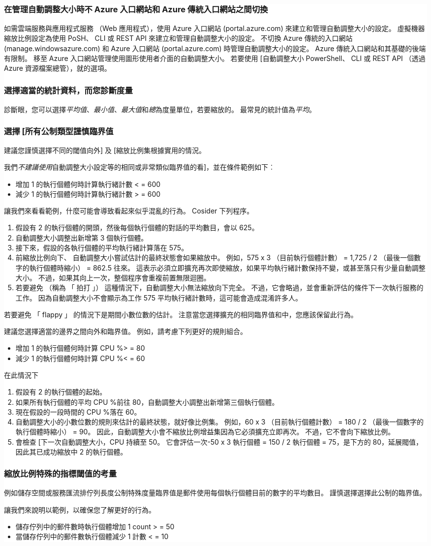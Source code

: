 ### <a name="do-not-switch-between-the-azure-portal-and-the-azure-classic-portal-when-managing-autoscale"></a>在管理自動調整大小時不 Azure 入口網站和 Azure 傳統入口網站之間切換
如需雲端服務與應用程式服務 （Web 應用程式），使用 Azure 入口網站 (portal.azure.com) 來建立和管理自動調整大小的設定。 虛擬機器縮放比例設定為使用 PoSH、 CLI 或 REST API 來建立和管理自動調整大小的設定。 不切換 Azure 傳統的入口網站 (manage.windowsazure.com) 和 Azure 入口網站 (portal.azure.com) 時管理自動調整大小的設定。 Azure 傳統入口網站和其基礎的後端有限制。 移至 Azure 入口網站管理使用圖形使用者介面的自動調整大小。 若要使用 [自動調整大小 PowerShell、 CLI 或 REST API （透過 Azure 資源檔案總管），就的選項。

### <a name="choose-the-appropriate-statistic-for-your-diagnostics-metric"></a>選擇適當的統計資料，而您診斷度量
診斷眼，您可以選擇*平均值*、*最小值*、*最大值*和*總*為度量單位，若要縮放的。 最常見的統計值為*平均*。

### <a name="choose-the-thresholds-carefully-for-all-metric-types"></a>選擇 [所有公制類型謹慎臨界值
建議您謹慎選擇不同的閾值向外] 及 [縮放比例集根據實用的情況。

我們*不建議使用*自動調整大小設定等的相同或非常類似臨界值的看]，並在條件範例如下︰

- 增加 1 的執行個體何時計算執行緒計數 < = 600
- 減少 1 的執行個體何時計算執行緒計數 > = 600

讓我們來看看範例，什麼可能會導致看起來似乎混亂的行為。 Cosider 下列程序。

1. 假設有 2 的執行個體的開頭，然後每個執行個體的對話的平均數目，會以 625。
2. 自動調整大小調整出新增第 3 個執行個體。
3. 接下來，假設的各執行個體的平均執行緒計算落在 575。
4. 前縮放比例向下、 自動調整大小嘗試估計的最終狀態會如果縮放中。 例如，575 x 3 （目前執行個體計數） = 1,725 / 2 （最後一個數字的執行個體時縮小） = 862.5 往來。 這表示必須立即擴充再次即使縮放，如果平均執行緒計數保持不變，或甚至落只有少量自動調整大小。 不過，如果其向上一次，整個程序會重複前置無限迴圈。
5. 若要避免 （稱為 「 拍打 」） 這種情況下，自動調整大小無法縮放向下完全。 不過，它會略過，並會重新評估的條件下一次執行服務的工作。 因為自動調整大小不會顯示為工作 575 平均執行緒計數時，這可能會造成混淆許多人。

若要避免 「 flappy 」 的情況下是期間小數位數的估計。 注意當您選擇擴充的相同臨界值和中，您應該保留此行為。

建議您選擇適當的邊界之間向外和臨界值。 例如，請考慮下列更好的規則組合。

- 增加 1 的執行個體何時計算 CPU %> = 80
- 減少 1 的執行個體何時計算 CPU %< = 60

在此情況下  

1. 假設有 2 的執行個體的起始。
2. 如果所有執行個體的平均 CPU %前往 80，自動調整大小調整出新增第三個執行個體。
3. 現在假設的一段時間的 CPU %落在 60。
4. 自動調整大小的小數位數的規則來估計的最終狀態，就好像比例集。 例如，60 x 3 （目前執行個體計數） = 180 / 2 （最後一個數字的執行個體時縮小） = 90。 因此，自動調整大小會不縮放比例增益集因為它必須擴充立即再次。 不過，它不會向下縮放比例。
5. 會檢查 [下一次自動調整大小，CPU 持續至 50。 它會評估一次-50 x 3 執行個體 = 150 / 2 執行個體 = 75，是下方的 80，延展閥值，因此其已成功縮放中 2 的執行個體。

### <a name="considerations-for-scaling-threshold-values-for-special-metrics"></a>縮放比例特殊的指標閾值的考量
 例如儲存空間或服務匯流排佇列長度公制特殊度量臨界值是郵件使用每個執行個體目前的數字的平均數目。 謹慎選擇選擇此公制的臨界值。

讓我們來說明以範例，以確保您了解更好的行為。

- 儲存佇列中的郵件數時執行個體增加 1 count > = 50
- 當儲存佇列中的郵件數執行個體減少 1 計數 < = 10
